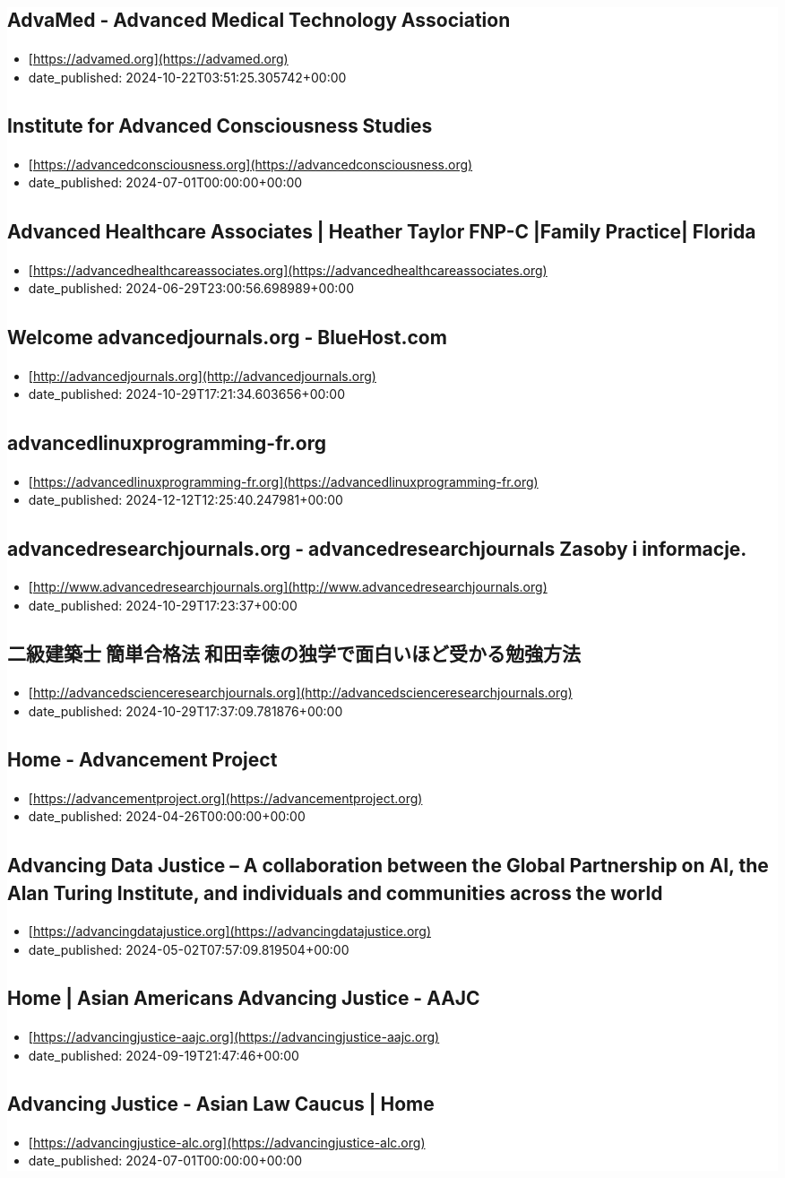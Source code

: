  ## AdvaMed - Advanced Medical Technology Association
 - [https://advamed.org](https://advamed.org)
 - date_published: 2024-10-22T03:51:25.305742+00:00

 ## Institute for Advanced Consciousness Studies
 - [https://advancedconsciousness.org](https://advancedconsciousness.org)
 - date_published: 2024-07-01T00:00:00+00:00

 ## Advanced Healthcare Associates | Heather Taylor FNP-C |Family Practice| Florida
 - [https://advancedhealthcareassociates.org](https://advancedhealthcareassociates.org)
 - date_published: 2024-06-29T23:00:56.698989+00:00

 ## Welcome advancedjournals.org - BlueHost.com
 - [http://advancedjournals.org](http://advancedjournals.org)
 - date_published: 2024-10-29T17:21:34.603656+00:00

 ## advancedlinuxprogramming-fr.org
 - [https://advancedlinuxprogramming-fr.org](https://advancedlinuxprogramming-fr.org)
 - date_published: 2024-12-12T12:25:40.247981+00:00

 ## advancedresearchjournals.org - advancedresearchjournals Zasoby i informacje.
 - [http://www.advancedresearchjournals.org](http://www.advancedresearchjournals.org)
 - date_published: 2024-10-29T17:23:37+00:00

 ## 二級建築士 簡単合格法 和田幸徳の独学で面白いほど受かる勉強方法
 - [http://advancedscienceresearchjournals.org](http://advancedscienceresearchjournals.org)
 - date_published: 2024-10-29T17:37:09.781876+00:00

 ## Home - Advancement Project
 - [https://advancementproject.org](https://advancementproject.org)
 - date_published: 2024-04-26T00:00:00+00:00

 ## Advancing Data Justice – A collaboration between the Global Partnership on AI, the Alan Turing Institute, and individuals and communities across the world
 - [https://advancingdatajustice.org](https://advancingdatajustice.org)
 - date_published: 2024-05-02T07:57:09.819504+00:00

 ## Home | Asian Americans Advancing Justice - AAJC
 - [https://advancingjustice-aajc.org](https://advancingjustice-aajc.org)
 - date_published: 2024-09-19T21:47:46+00:00

 ## Advancing Justice - Asian Law Caucus | Home
 - [https://advancingjustice-alc.org](https://advancingjustice-alc.org)
 - date_published: 2024-07-01T00:00:00+00:00
